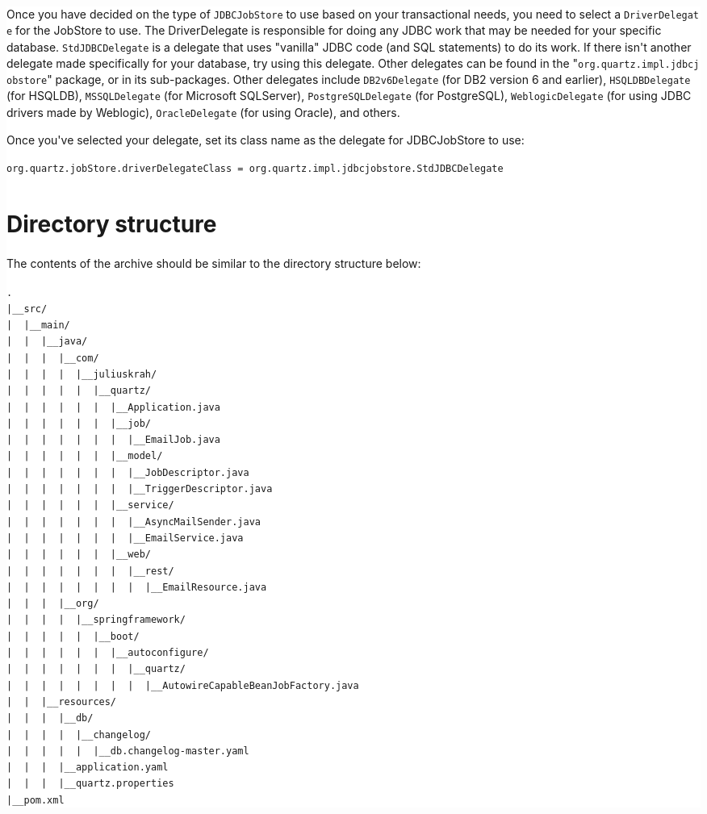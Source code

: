 Once you have decided on the type of `JDBCJobStore` to use based on your transactional needs, you need to select a
`DriverDelegate` for the JobStore to use. The DriverDelegate is responsible for doing any JDBC work that may be needed
for your specific database. `StdJDBCDelegate` is a delegate that uses "vanilla" JDBC code (and SQL statements) to do 
its work. If there isn't another delegate made specifically for your database, try using this delegate. Other 
delegates can be found in the "`org.quartz.impl.jdbcjobstore`" package, or in its sub-packages. Other delegates 
include `DB2v6Delegate` (for DB2 version 6 and earlier), `HSQLDBDelegate` (for HSQLDB), `MSSQLDelegate` (for Microsoft
SQLServer), `PostgreSQLDelegate` (for PostgreSQL), `WeblogicDelegate` (for using JDBC drivers made by Weblogic), 
`OracleDelegate` (for using Oracle), and others.

Once you've selected your delegate, set its class name as the delegate for JDBCJobStore to use:

```
org.quartz.jobStore.driverDelegateClass = org.quartz.impl.jdbcjobstore.StdJDBCDelegate
```

# Directory structure
The contents of the archive should be similar to the directory structure below:

```
.
|__src/
|  |__main/
|  |  |__java/
|  |  |  |__com/
|  |  |  |  |__juliuskrah/
|  |  |  |  |  |__quartz/
|  |  |  |  |  |  |__Application.java
|  |  |  |  |  |  |__job/
|  |  |  |  |  |  |  |__EmailJob.java
|  |  |  |  |  |  |__model/
|  |  |  |  |  |  |  |__JobDescriptor.java
|  |  |  |  |  |  |  |__TriggerDescriptor.java
|  |  |  |  |  |  |__service/
|  |  |  |  |  |  |  |__AsyncMailSender.java
|  |  |  |  |  |  |  |__EmailService.java
|  |  |  |  |  |  |__web/
|  |  |  |  |  |  |  |__rest/
|  |  |  |  |  |  |  |  |__EmailResource.java
|  |  |  |__org/
|  |  |  |  |__springframework/
|  |  |  |  |  |__boot/ 
|  |  |  |  |  |  |__autoconfigure/  
|  |  |  |  |  |  |  |__quartz/
|  |  |  |  |  |  |  |  |__AutowireCapableBeanJobFactory.java  
|  |  |__resources/
|  |  |  |__db/
|  |  |  |  |__changelog/
|  |  |  |  |  |__db.changelog-master.yaml
|  |  |  |__application.yaml
|  |  |  |__quartz.properties
|__pom.xml
```
